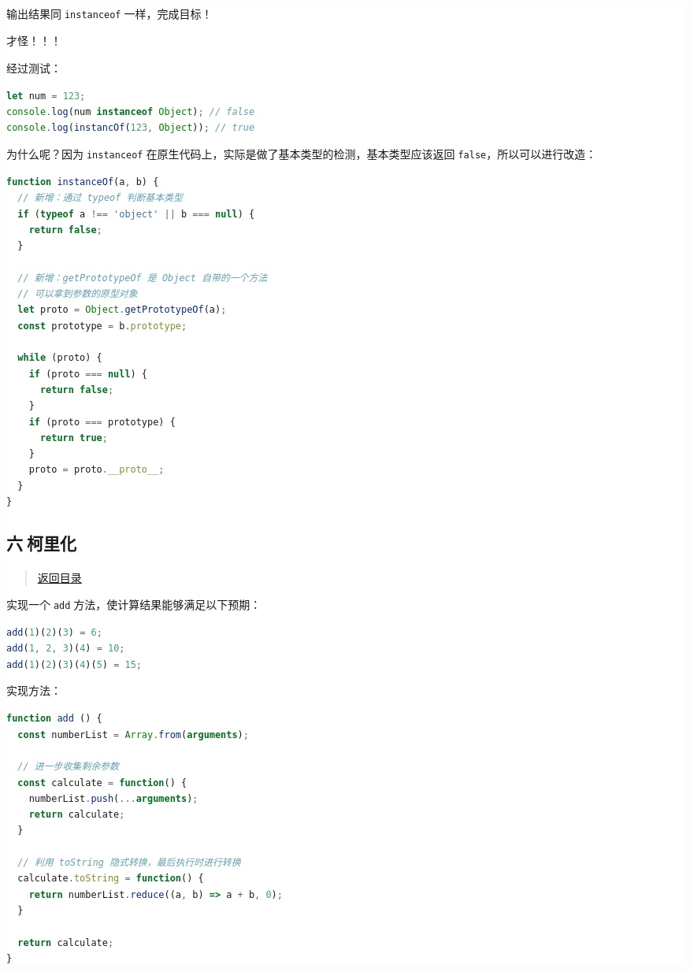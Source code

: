 输出结果同 `instanceof` 一样，完成目标！

才怪！！！

经过测试：

```js
let num = 123;
console.log(num instanceof Object); // false
console.log(instancOf(123, Object)); // true
```

为什么呢？因为 `instanceof` 在原生代码上，实际是做了基本类型的检测，基本类型应该返回 `false`，所以可以进行改造：

```js
function instanceOf(a, b) {
  // 新增：通过 typeof 判断基本类型
  if (typeof a !== 'object' || b === null) {
    return false;
  }

  // 新增：getPrototypeOf 是 Object 自带的一个方法
  // 可以拿到参数的原型对象
  let proto = Object.getPrototypeOf(a);
  const prototype = b.prototype;

  while (proto) {
    if (proto === null) {
      return false;
    }
    if (proto === prototype) {
      return true;
    }
    proto = proto.__proto__;
  }
}
```

## <a name="chapter-six" id="chapter-six"></a>六 柯里化

> [返回目录](#chapter-one)

实现一个 `add` 方法，使计算结果能够满足以下预期：

```js
add(1)(2)(3) = 6;
add(1, 2, 3)(4) = 10;
add(1)(2)(3)(4)(5) = 15;
```

实现方法：

```js
function add () {
  const numberList = Array.from(arguments);

  // 进一步收集剩余参数
  const calculate = function() {
    numberList.push(...arguments);
    return calculate;
  }

  // 利用 toString 隐式转换，最后执行时进行转换
  calculate.toString = function() {
    return numberList.reduce((a, b) => a + b, 0);
  }

  return calculate;
}
```